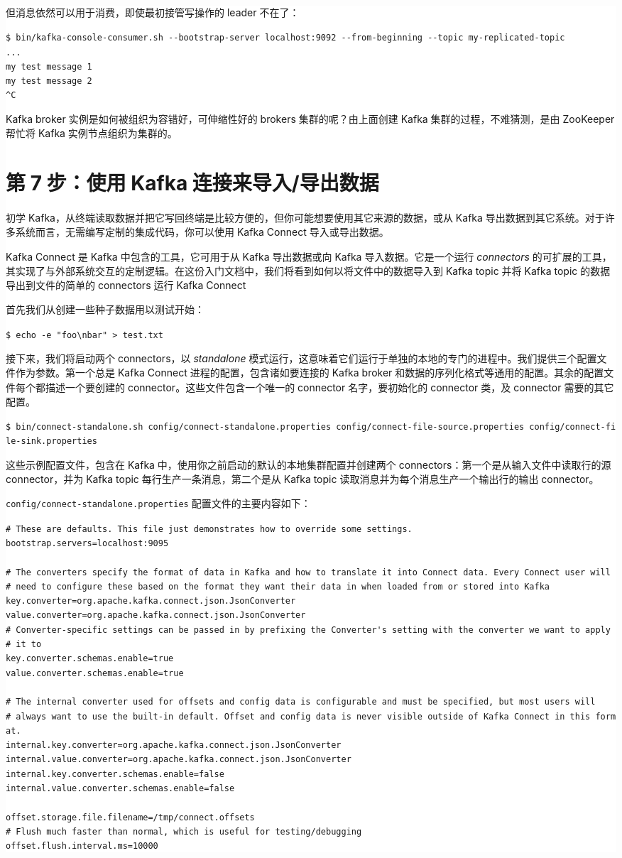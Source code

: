 但消息依然可以用于消费，即使最初接管写操作的 leader 不在了：
```
$ bin/kafka-console-consumer.sh --bootstrap-server localhost:9092 --from-beginning --topic my-replicated-topic
...
my test message 1
my test message 2
^C
```

Kafka broker 实例是如何被组织为容错好，可伸缩性好的 brokers 集群的呢？由上面创建 Kafka 集群的过程，不难猜测，是由 ZooKeeper 帮忙将 Kafka 实例节点组织为集群的。

# 第 7 步：使用 Kafka 连接来导入/导出数据
初学 Kafka，从终端读取数据并把它写回终端是比较方便的，但你可能想要使用其它来源的数据，或从 Kafka 导出数据到其它系统。对于许多系统而言，无需编写定制的集成代码，你可以使用 Kafka Connect 导入或导出数据。

Kafka Connect 是 Kafka 中包含的工具，它可用于从 Kafka 导出数据或向 Kafka 导入数据。它是一个运行 *connectors* 的可扩展的工具，其实现了与外部系统交互的定制逻辑。在这份入门文档中，我们将看到如何以将文件中的数据导入到 Kafka topic 并将 Kafka topic 的数据导出到文件的简单的 connectors 运行 Kafka Connect

首先我们从创建一些种子数据用以测试开始：
```
$ echo -e "foo\nbar" > test.txt
```

接下来，我们将启动两个 connectors，以 *standalone*  模式运行，这意味着它们运行于单独的本地的专门的进程中。我们提供三个配置文件作为参数。第一个总是 Kafka Connect 进程的配置，包含诸如要连接的 Kafka broker 和数据的序列化格式等通用的配置。其余的配置文件每个都描述一个要创建的 connector。这些文件包含一个唯一的 connector 名字，要初始化的 connector 类，及 connector 需要的其它配置。
```
$ bin/connect-standalone.sh config/connect-standalone.properties config/connect-file-source.properties config/connect-file-sink.properties
```

这些示例配置文件，包含在 Kafka 中，使用你之前启动的默认的本地集群配置并创建两个 connectors：第一个是从输入文件中读取行的源 connector，并为 Kafka topic 每行生产一条消息，第二个是从 Kafka topic 读取消息并为每个消息生产一个输出行的输出 connector。

`config/connect-standalone.properties` 配置文件的主要内容如下：
```
# These are defaults. This file just demonstrates how to override some settings.
bootstrap.servers=localhost:9095

# The converters specify the format of data in Kafka and how to translate it into Connect data. Every Connect user will
# need to configure these based on the format they want their data in when loaded from or stored into Kafka
key.converter=org.apache.kafka.connect.json.JsonConverter
value.converter=org.apache.kafka.connect.json.JsonConverter
# Converter-specific settings can be passed in by prefixing the Converter's setting with the converter we want to apply
# it to
key.converter.schemas.enable=true
value.converter.schemas.enable=true

# The internal converter used for offsets and config data is configurable and must be specified, but most users will
# always want to use the built-in default. Offset and config data is never visible outside of Kafka Connect in this format.
internal.key.converter=org.apache.kafka.connect.json.JsonConverter
internal.value.converter=org.apache.kafka.connect.json.JsonConverter
internal.key.converter.schemas.enable=false
internal.value.converter.schemas.enable=false

offset.storage.file.filename=/tmp/connect.offsets
# Flush much faster than normal, which is useful for testing/debugging
offset.flush.interval.ms=10000
```
